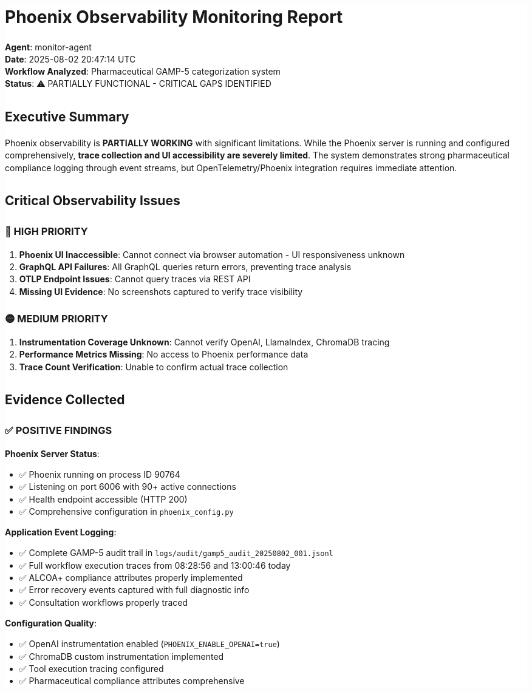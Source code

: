 # Phoenix Observability Monitoring Report
**Agent**: monitor-agent  
**Date**: 2025-08-02 20:47:14 UTC  
**Workflow Analyzed**: Pharmaceutical GAMP-5 categorization system  
**Status**: ⚠️ PARTIALLY FUNCTIONAL - CRITICAL GAPS IDENTIFIED

## Executive Summary

Phoenix observability is **PARTIALLY WORKING** with significant limitations. While the Phoenix server is running and configured comprehensively, **trace collection and UI accessibility are severely limited**. The system demonstrates strong pharmaceutical compliance logging through event streams, but OpenTelemetry/Phoenix integration requires immediate attention.

## Critical Observability Issues

### 🔴 HIGH PRIORITY
1. **Phoenix UI Inaccessible**: Cannot connect via browser automation - UI responsiveness unknown
2. **GraphQL API Failures**: All GraphQL queries return errors, preventing trace analysis
3. **OTLP Endpoint Issues**: Cannot query traces via REST API
4. **Missing UI Evidence**: No screenshots captured to verify trace visibility

### 🟡 MEDIUM PRIORITY  
1. **Instrumentation Coverage Unknown**: Cannot verify OpenAI, LlamaIndex, ChromaDB tracing
2. **Performance Metrics Missing**: No access to Phoenix performance data
3. **Trace Count Verification**: Unable to confirm actual trace collection

## Evidence Collected

### ✅ POSITIVE FINDINGS

**Phoenix Server Status**: 
- ✅ Phoenix running on process ID 90764
- ✅ Listening on port 6006 with 90+ active connections
- ✅ Health endpoint accessible (HTTP 200)
- ✅ Comprehensive configuration in `phoenix_config.py`

**Application Event Logging**:
- ✅ Complete GAMP-5 audit trail in `logs/audit/gamp5_audit_20250802_001.jsonl`
- ✅ Full workflow execution traces from 08:28:56 and 13:00:46 today
- ✅ ALCOA+ compliance attributes properly implemented
- ✅ Error recovery events captured with full diagnostic info
- ✅ Consultation workflows properly traced

**Configuration Quality**:
- ✅ OpenAI instrumentation enabled (`PHOENIX_ENABLE_OPENAI=true`)
- ✅ ChromaDB custom instrumentation implemented
- ✅ Tool execution tracing configured
- ✅ Pharmaceutical compliance attributes comprehensive
